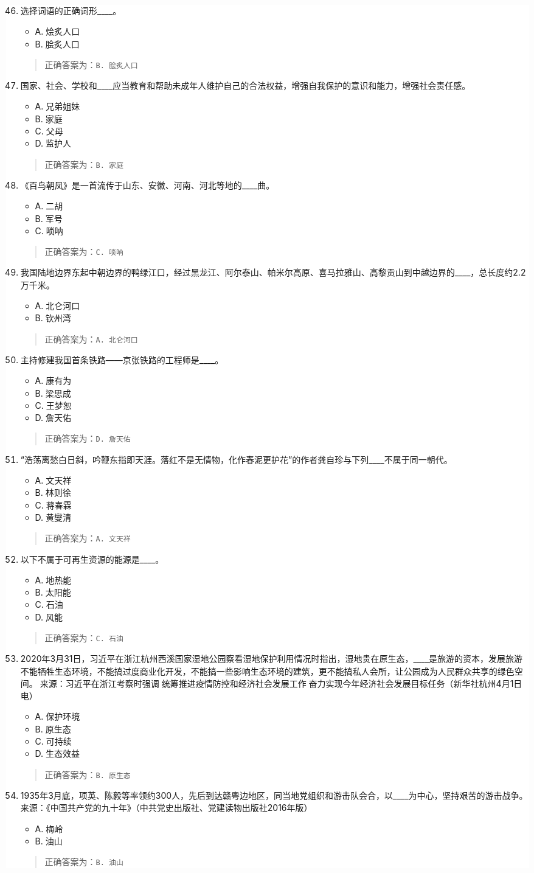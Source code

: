 46. 选择词语的正确词形____。  
      * A. 烩炙人口  
      * B. 脍炙人口  
      > 正确答案为：`B. 脍炙人口`

47. 国家、社会、学校和____应当教育和帮助未成年人维护自己的合法权益，增强自我保护的意识和能力，增强社会责任感。  
      * A. 兄弟姐妹  
      * B. 家庭  
      * C. 父母  
      * D. 监护人  
      > 正确答案为：`B. 家庭`

48. 《百鸟朝凤》是一首流传于山东、安徽、河南、河北等地的____曲。  
      * A. 二胡  
      * B. 军号  
      * C. 唢呐  
      > 正确答案为：`C. 唢呐`

49. 我国陆地边界东起中朝边界的鸭绿江口，经过黑龙江、阿尔泰山、帕米尔高原、喜马拉雅山、高黎贡山到中越边界的____，总长度约2.2万千米。  
      * A. 北仑河口  
      * B. 钦州湾  
      > 正确答案为：`A. 北仑河口`

50. 主持修建我国首条铁路——京张铁路的工程师是____。  
      * A. 康有为  
      * B. 梁思成  
      * C. 王梦恕  
      * D. 詹天佑  
      > 正确答案为：`D. 詹天佑`

51. “浩荡离愁白日斜，吟鞭东指即天涯。落红不是无情物，化作春泥更护花”的作者龚自珍与下列____不属于同一朝代。  
      * A. 文天祥  
      * B. 林则徐  
      * C. 蒋春霖  
      * D. 黄燮清  
      > 正确答案为：`A. 文天祥`

52. 以下不属于可再生资源的能源是____。  
      * A. 地热能  
      * B. 太阳能  
      * C. 石油  
      * D. 风能  
      > 正确答案为：`C. 石油`

53. 2020年3月31日，习近平在浙江杭州西溪国家湿地公园察看湿地保护利用情况时指出，湿地贵在原生态，____是旅游的资本，发展旅游不能牺牲生态环境，不能搞过度商业化开发，不能搞一些影响生态环境的建筑，更不能搞私人会所，让公园成为人民群众共享的绿色空间。 来源：习近平在浙江考察时强调 统筹推进疫情防控和经济社会发展工作 奋力实现今年经济社会发展目标任务（新华社杭州4月1日电）  
      * A. 保护环境  
      * B. 原生态  
      * C. 可持续  
      * D. 生态效益  
      > 正确答案为：`B. 原生态`

54. 1935年3月底，项英、陈毅等率领约300人，先后到达赣粤边地区，同当地党组织和游击队会合，以____为中心，坚持艰苦的游击战争。 来源：《中国共产党的九十年》（中共党史出版社、党建读物出版社2016年版）  
      * A. 梅岭  
      * B. 油山  
      > 正确答案为：`B. 油山`
